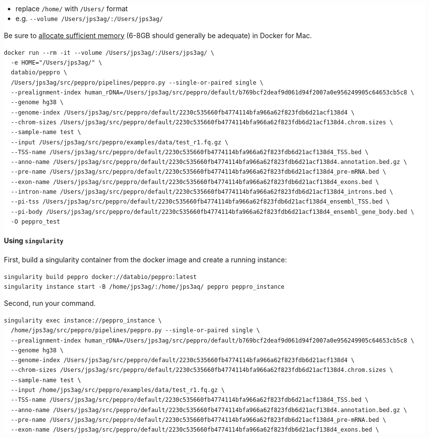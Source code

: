 - replace `/home/` with `/Users/` format
- e.g. `--volume /Users/jps3ag/:/Users/jps3ag/`

Be sure to [allocate sufficient memory](https://docs.docker.com/desktop/mac/#resources) (6-8GB should generally be adequate) in Docker for Mac.

```console
docker run --rm -it --volume /Users/jps3ag/:/Users/jps3ag/ \
  -e HOME="/Users/jps3ag/" \
  databio/peppro \
  /Users/jps3ag/src/peppro/pipelines/peppro.py --single-or-paired single \
  --prealignment-index human_rDNA=/Users/jps3ag/src/peppro/default/b769bcf2deaf9d061d94f2007a0e956249905c64653cb5c8 \
  --genome hg38 \
  --genome-index /Users/jps3ag/src/peppro/default/2230c535660fb4774114bfa966a62f823fdb6d21acf138d4 \
  --chrom-sizes /Users/jps3ag/src/peppro/default/2230c535660fb4774114bfa966a62f823fdb6d21acf138d4.chrom.sizes \
  --sample-name test \
  --input /Users/jps3ag/src/peppro/examples/data/test_r1.fq.gz \
  --TSS-name /Users/jps3ag/src/peppro/default/2230c535660fb4774114bfa966a62f823fdb6d21acf138d4_TSS.bed \
  --anno-name /Users/jps3ag/src/peppro/default/2230c535660fb4774114bfa966a62f823fdb6d21acf138d4.annotation.bed.gz \
  --pre-name /Users/jps3ag/src/peppro/default/2230c535660fb4774114bfa966a62f823fdb6d21acf138d4_pre-mRNA.bed \
  --exon-name /Users/jps3ag/src/peppro/default/2230c535660fb4774114bfa966a62f823fdb6d21acf138d4_exons.bed \
  --intron-name /Users/jps3ag/src/peppro/default/2230c535660fb4774114bfa966a62f823fdb6d21acf138d4_introns.bed \
  --pi-tss /Users/jps3ag/src/peppro/default/2230c535660fb4774114bfa966a62f823fdb6d21acf138d4_ensembl_TSS.bed \
  --pi-body /Users/jps3ag/src/peppro/default/2230c535660fb4774114bfa966a62f823fdb6d21acf138d4_ensembl_gene_body.bed \
  -O peppro_test
```

#### Using `singularity`

First, build a singularity container from the docker image and create a running instance:
```console
singularity build peppro docker://databio/peppro:latest
singularity instance start -B /home/jps3ag/:/home/jps3aq/ peppro peppro_instance
```

Second, run your command.
```console
singularity exec instance://peppro_instance \
  /home/jps3ag/src/peppro/pipelines/peppro.py --single-or-paired single \
  --prealignment-index human_rDNA=/Users/jps3ag/src/peppro/default/b769bcf2deaf9d061d94f2007a0e956249905c64653cb5c8 \
  --genome hg38 \
  --genome-index /Users/jps3ag/src/peppro/default/2230c535660fb4774114bfa966a62f823fdb6d21acf138d4 \
  --chrom-sizes /Users/jps3ag/src/peppro/default/2230c535660fb4774114bfa966a62f823fdb6d21acf138d4.chrom.sizes \
  --sample-name test \
  --input /home/jps3ag/src/peppro/examples/data/test_r1.fq.gz \
  --TSS-name /Users/jps3ag/src/peppro/default/2230c535660fb4774114bfa966a62f823fdb6d21acf138d4_TSS.bed \
  --anno-name /Users/jps3ag/src/peppro/default/2230c535660fb4774114bfa966a62f823fdb6d21acf138d4.annotation.bed.gz \
  --pre-name /Users/jps3ag/src/peppro/default/2230c535660fb4774114bfa966a62f823fdb6d21acf138d4_pre-mRNA.bed \
  --exon-name /Users/jps3ag/src/peppro/default/2230c535660fb4774114bfa966a62f823fdb6d21acf138d4_exons.bed \
```